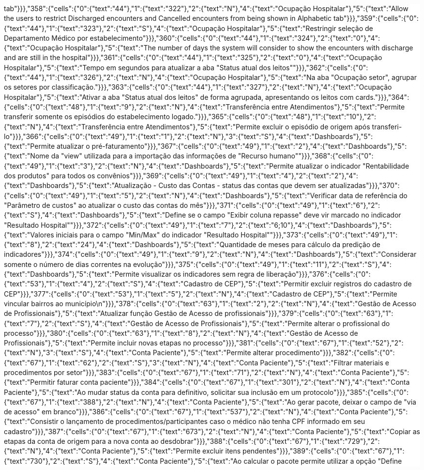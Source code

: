 tab"}}},"358":{"cells":{"0":{"text":"44"},"1":{"text":"322"},"2":{"text":"N"},"4":{"text":"Ocupação Hospitalar"},"5":{"text":"Allow the users to restrict Discharged encounters and Cancelled encounters from being shown in Alphabetic tab"}}},"359":{"cells":{"0":{"text":"44"},"1":{"text":"323"},"2":{"text":"S"},"4":{"text":"Ocupação Hospitalar"},"5":{"text":"Restringir seleção de Departamento Médico por estabelecimento"}}},"360":{"cells":{"0":{"text":"44"},"1":{"text":"324"},"2":{"text":"0"},"4":{"text":"Ocupação Hospitalar"},"5":{"text":"The number of days the system will consider to show the encounters with discharge and are still in the hospital"}}},"361":{"cells":{"0":{"text":"44"},"1":{"text":"325"},"2":{"text":"0"},"4":{"text":"Ocupação Hospitalar"},"5":{"text":"Tempo em segundos para atualizar a aba \"Status atual dos leitos\""}}},"362":{"cells":{"0":{"text":"44"},"1":{"text":"326"},"2":{"text":"N"},"4":{"text":"Ocupação Hospitalar"},"5":{"text":"Na aba \"Ocupação setor\", agrupar os setores por classificação."}}},"363":{"cells":{"0":{"text":"44"},"1":{"text":"327"},"2":{"text":"N"},"4":{"text":"Ocupação Hospitalar"},"5":{"text":"Ativar a aba \"Status atual dos leitos\" de forma agrupada, apresentando os leitos com cards."}}},"364":{"cells":{"0":{"text":"48"},"1":{"text":"9"},"2":{"text":"N"},"4":{"text":"Transferência entre Atendimentos"},"5":{"text":"Permite transferir somente os episódios do estabelecimento logado."}}},"365":{"cells":{"0":{"text":"48"},"1":{"text":"10"},"2":{"text":"N"},"4":{"text":"Transferência entre Atendimentos"},"5":{"text":"Permite excluir o episódio de origem após transferi-lo"}}},"366":{"cells":{"0":{"text":"49"},"1":{"text":"1"},"2":{"text":"N"},"3":{"text":"S"},"4":{"text":"Dashboards"},"5":{"text":"Permite atualizar o pré-faturamento"}}},"367":{"cells":{"0":{"text":"49"},"1":{"text":"2"},"4":{"text":"Dashboards"},"5":{"text":"Nome da \"view\" utilizada para a importação das informações de \"Recurso humano\""}}},"368":{"cells":{"0":{"text":"49"},"1":{"text":"3"},"2":{"text":"N"},"4":{"text":"Dashboards"},"5":{"text":"Permite atualizar o indicador \"Rentabilidade dos produtos\" para todos os convênios"}}},"369":{"cells":{"0":{"text":"49"},"1":{"text":"4"},"2":{"text":"2"},"4":{"text":"Dashboards"},"5":{"text":"Atualização - Custo das Contas - status das contas que devem ser atualizadas"}}},"370":{"cells":{"0":{"text":"49"},"1":{"text":"5"},"2":{"text":"N"},"4":{"text":"Dashboards"},"5":{"text":"Verificar data de referência do \"Parâmetro de custos\" ao atualizar o custo das contas do mês"}}},"371":{"cells":{"0":{"text":"49"},"1":{"text":"6"},"2":{"text":"S"},"4":{"text":"Dashboards"},"5":{"text":"Define se o campo \"Exibir coluna repasse\" deve vir marcado no indicador \"Resultado Hospital\""}}},"372":{"cells":{"0":{"text":"49"},"1":{"text":"7"},"2":{"text":"6;10"},"4":{"text":"Dashboards"},"5":{"text":"Valores iniciais para o campo \"Min/Max\" do indicador \"Resultado Hospital\""}}},"373":{"cells":{"0":{"text":"49"},"1":{"text":"8"},"2":{"text":"24"},"4":{"text":"Dashboards"},"5":{"text":"Quantidade de meses para cálculo da predição de indicadores"}}},"374":{"cells":{"0":{"text":"49"},"1":{"text":"9"},"2":{"text":"N"},"4":{"text":"Dashboards"},"5":{"text":"Considerar somente o número de dias correntes na evolução"}}},"375":{"cells":{"0":{"text":"49"},"1":{"text":"11"},"2":{"text":"S"},"4":{"text":"Dashboards"},"5":{"text":"Permite visualizar os indicadores sem regra de liberação"}}},"376":{"cells":{"0":{"text":"53"},"1":{"text":"4"},"2":{"text":"S"},"4":{"text":"Cadastro de CEP"},"5":{"text":"Permitir excluir registros do cadastro de CEP"}}},"377":{"cells":{"0":{"text":"53"},"1":{"text":"5"},"2":{"text":"N"},"4":{"text":"Cadastro de CEP"},"5":{"text":"Permite vincular bairros ao município\n"}}},"378":{"cells":{"0":{"text":"63"},"1":{"text":"2"},"2":{"text":"N"},"4":{"text":"Gestão de Acesso de Profissionais"},"5":{"text":"Atualizar função Gestão de Acesso de profissionais"}}},"379":{"cells":{"0":{"text":"63"},"1":{"text":"7"},"2":{"text":"S"},"4":{"text":"Gestão de Acesso de Profissionais"},"5":{"text":"Permite alterar o profissional do processo"}}},"380":{"cells":{"0":{"text":"63"},"1":{"text":"8"},"2":{"text":"N"},"4":{"text":"Gestão de Acesso de Profissionais"},"5":{"text":"Permite incluir novas etapas no processo"}}},"381":{"cells":{"0":{"text":"67"},"1":{"text":"52"},"2":{"text":"N"},"3":{"text":"S"},"4":{"text":"Conta Paciente"},"5":{"text":"Permite alterar procedimento"}}},"382":{"cells":{"0":{"text":"67"},"1":{"text":"62"},"2":{"text":"S"},"3":{"text":"N"},"4":{"text":"Conta Paciente"},"5":{"text":"Filtrar materiais e procedimentos por setor"}}},"383":{"cells":{"0":{"text":"67"},"1":{"text":"71"},"2":{"text":"N"},"4":{"text":"Conta Paciente"},"5":{"text":"Permitir faturar conta paciente"}}},"384":{"cells":{"0":{"text":"67"},"1":{"text":"301"},"2":{"text":"N"},"4":{"text":"Conta Paciente"},"5":{"text":"Ao mudar status da conta para definitivo, solicitar sua inclusão em um protocolo"}}},"385":{"cells":{"0":{"text":"67"},"1":{"text":"388"},"2":{"text":"N"},"4":{"text":"Conta Paciente"},"5":{"text":"Ao gerar pacote, deixar o campo de \"via de acesso\" em branco"}}},"386":{"cells":{"0":{"text":"67"},"1":{"text":"537"},"2":{"text":"N"},"4":{"text":"Conta Paciente"},"5":{"text":"Consistir o lançamento de procedimentos/participantes caso o médico não tenha CPF informado em seu cadastro"}}},"387":{"cells":{"0":{"text":"67"},"1":{"text":"673"},"2":{"text":"N"},"4":{"text":"Conta Paciente"},"5":{"text":"Copiar as etapas da conta de origem para a nova conta ao desdobrar"}}},"388":{"cells":{"0":{"text":"67"},"1":{"text":"729"},"2":{"text":"N"},"4":{"text":"Conta Paciente"},"5":{"text":"Permite excluir itens pendentes"}}},"389":{"cells":{"0":{"text":"67"},"1":{"text":"730"},"2":{"text":"S"},"4":{"text":"Conta Paciente"},"5":{"text":"Ao calcular o pacote permite utilizar a opção \"Define